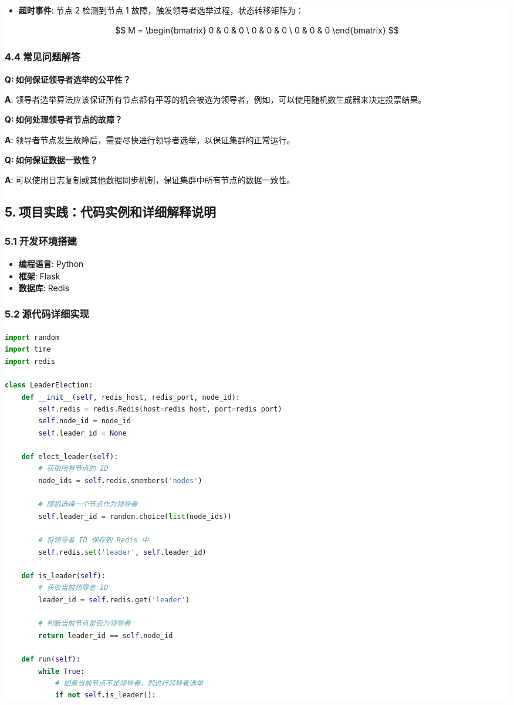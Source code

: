 * **超时事件**: 节点 2 检测到节点 1 故障，触发领导者选举过程，状态转移矩阵为：

$$
M = \begin{bmatrix}
0 & 0 & 0 \
0 & 0 & 0 \
0 & 0 & 0
\end{bmatrix}
$$

### 4.4 常见问题解答

**Q: 如何保证领导者选举的公平性？**

**A**: 领导者选举算法应该保证所有节点都有平等的机会被选为领导者，例如，可以使用随机数生成器来决定投票结果。

**Q: 如何处理领导者节点的故障？**

**A**: 领导者节点发生故障后，需要尽快进行领导者选举，以保证集群的正常运行。

**Q: 如何保证数据一致性？**

**A**: 可以使用日志复制或其他数据同步机制，保证集群中所有节点的数据一致性。

## 5. 项目实践：代码实例和详细解释说明

### 5.1 开发环境搭建

* **编程语言**: Python
* **框架**: Flask
* **数据库**: Redis

### 5.2 源代码详细实现

```python
import random
import time
import redis

class LeaderElection:
    def __init__(self, redis_host, redis_port, node_id):
        self.redis = redis.Redis(host=redis_host, port=redis_port)
        self.node_id = node_id
        self.leader_id = None

    def elect_leader(self):
        # 获取所有节点的 ID
        node_ids = self.redis.smembers('nodes')

        # 随机选择一个节点作为领导者
        self.leader_id = random.choice(list(node_ids))

        # 将领导者 ID 保存到 Redis 中
        self.redis.set('leader', self.leader_id)

    def is_leader(self):
        # 获取当前领导者 ID
        leader_id = self.redis.get('leader')

        # 判断当前节点是否为领导者
        return leader_id == self.node_id

    def run(self):
        while True:
            # 如果当前节点不是领导者，则进行领导者选举
            if not self.is_leader():
```